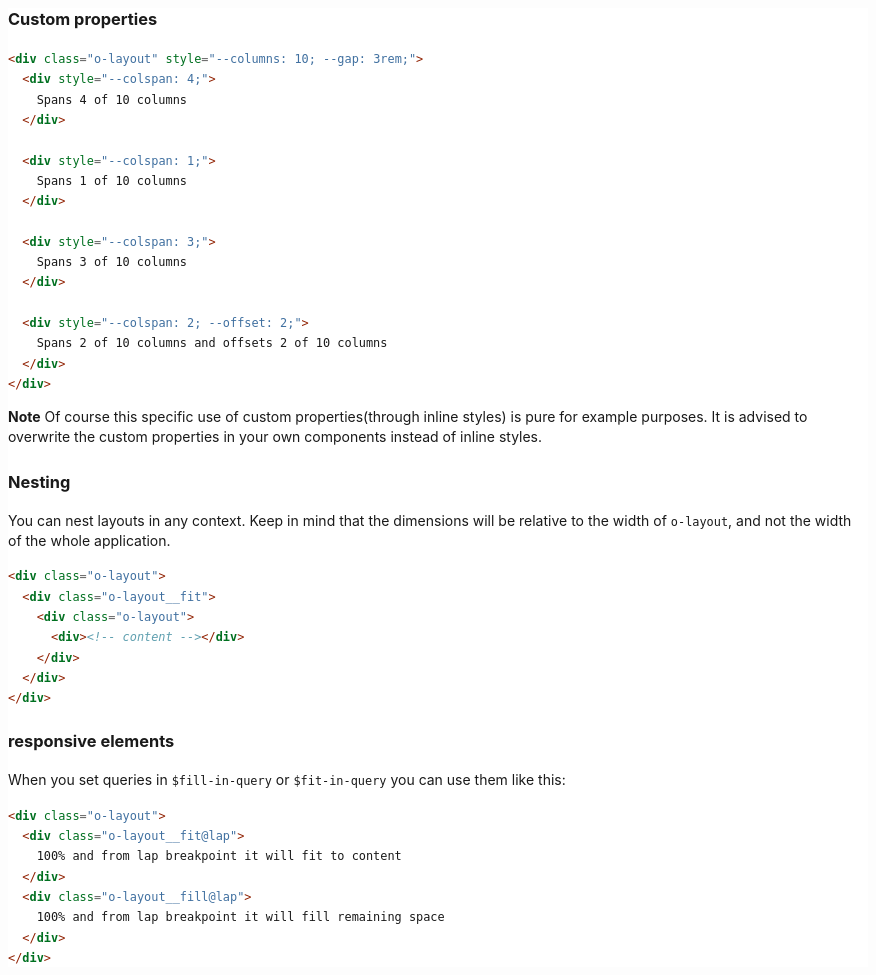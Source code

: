 ### Custom properties

```html
<div class="o-layout" style="--columns: 10; --gap: 3rem;">
  <div style="--colspan: 4;">
    Spans 4 of 10 columns
  </div>

  <div style="--colspan: 1;">
    Spans 1 of 10 columns
  </div>

  <div style="--colspan: 3;">
    Spans 3 of 10 columns
  </div>

  <div style="--colspan: 2; --offset: 2;">
    Spans 2 of 10 columns and offsets 2 of 10 columns
  </div>
</div>
```

**Note** Of course this specific use of custom properties(through inline styles) is pure for example purposes. It is advised to overwrite the custom properties in your own components instead of inline styles.

### Nesting

You can nest layouts in any context. Keep in mind that the dimensions will be relative to the width of `o-layout`, and not the width of the whole application.

```html
<div class="o-layout">
  <div class="o-layout__fit">
    <div class="o-layout">
      <div><!-- content --></div>
    </div>
  </div>
</div>
```

### responsive elements
When you set queries in `$fill-in-query` or `$fit-in-query` you can use them like this:

```html
<div class="o-layout">
  <div class="o-layout__fit@lap">
    100% and from lap breakpoint it will fit to content
  </div>
  <div class="o-layout__fill@lap">
    100% and from lap breakpoint it will fill remaining space
  </div>
</div>
```
